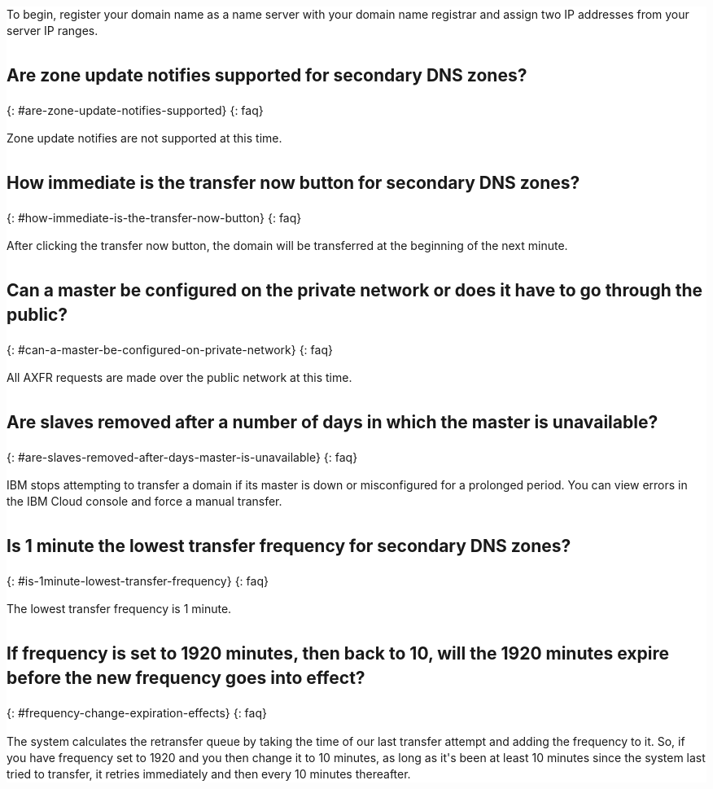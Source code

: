 To begin, register your domain name as a name server with your domain name registrar and assign two IP addresses from your server IP ranges.

## Are zone update notifies supported for secondary DNS zones?
{: #are-zone-update-notifies-supported}
{: faq}

Zone update notifies are not supported at this time.

## How immediate is the transfer now button for secondary DNS zones?
{: #how-immediate-is-the-transfer-now-button}
{: faq}

After clicking the transfer now button, the domain will be transferred at the beginning of the next minute.

## Can a master be configured on the private network or does it have to go through the public?
{: #can-a-master-be-configured-on-private-network}
{: faq}

All AXFR requests are made over the public network at this time.

## Are slaves removed after a number of days in which the master is unavailable?
{: #are-slaves-removed-after-days-master-is-unavailable}
{: faq}

IBM stops attempting to transfer a domain if its master is down or misconfigured for a prolonged period. You can view errors in the IBM Cloud console and force a manual transfer.

## Is 1 minute the lowest transfer frequency for secondary DNS zones?
{: #is-1minute-lowest-transfer-frequency}
{: faq}

The lowest transfer frequency is 1 minute.

## If frequency is set to 1920 minutes, then back to 10, will the 1920 minutes expire before the new frequency goes into effect?
{: #frequency-change-expiration-effects}
{: faq}

The system calculates the retransfer queue by taking the time of our last transfer attempt and adding the frequency to it.  So, if you have frequency set to 1920 and you then change it to 10 minutes, as long as it's been at least 10 minutes since the system last tried to transfer, it retries immediately and then every 10 minutes thereafter.
